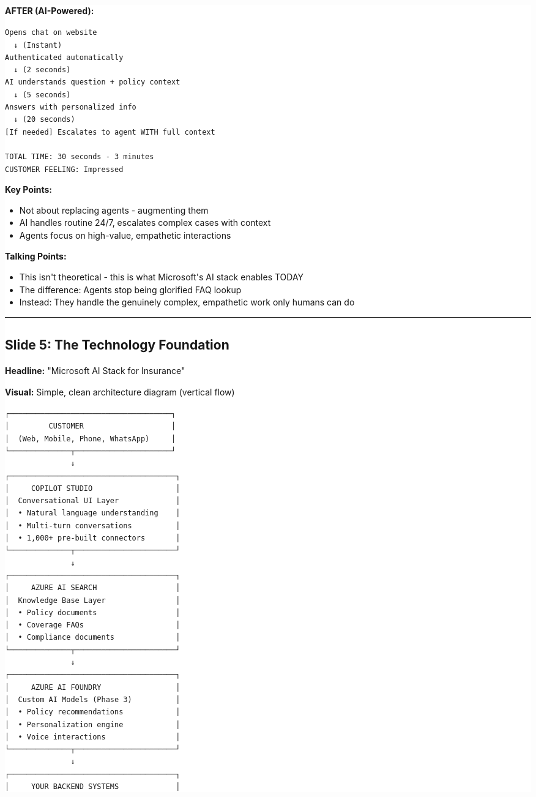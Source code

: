 **AFTER (AI-Powered):**
```
Opens chat on website
  ↓ (Instant)
Authenticated automatically
  ↓ (2 seconds)
AI understands question + policy context
  ↓ (5 seconds)
Answers with personalized info
  ↓ (20 seconds)
[If needed] Escalates to agent WITH full context

TOTAL TIME: 30 seconds - 3 minutes
CUSTOMER FEELING: Impressed
```

**Key Points:**
- Not about replacing agents - augmenting them
- AI handles routine 24/7, escalates complex cases with context
- Agents focus on high-value, empathetic interactions

**Talking Points:**
- This isn't theoretical - this is what Microsoft's AI stack enables TODAY
- The difference: Agents stop being glorified FAQ lookup
- Instead: They handle the genuinely complex, empathetic work only humans can do

---

## Slide 5: The Technology Foundation

**Headline:** "Microsoft AI Stack for Insurance"

**Visual:** Simple, clean architecture diagram (vertical flow)

```
┌─────────────────────────────────────┐
│         CUSTOMER                    │
│  (Web, Mobile, Phone, WhatsApp)     │
└──────────────┬──────────────────────┘
               ↓
┌──────────────────────────────────────┐
│     COPILOT STUDIO                   │
│  Conversational UI Layer             │
│  • Natural language understanding    │
│  • Multi-turn conversations          │
│  • 1,000+ pre-built connectors       │
└──────────────┬───────────────────────┘
               ↓
┌──────────────────────────────────────┐
│     AZURE AI SEARCH                  │
│  Knowledge Base Layer                │
│  • Policy documents                  │
│  • Coverage FAQs                     │
│  • Compliance documents              │
└──────────────┬───────────────────────┘
               ↓
┌──────────────────────────────────────┐
│     AZURE AI FOUNDRY                 │
│  Custom AI Models (Phase 3)          │
│  • Policy recommendations            │
│  • Personalization engine            │
│  • Voice interactions                │
└──────────────┬───────────────────────┘
               ↓
┌──────────────────────────────────────┐
│     YOUR BACKEND SYSTEMS             │
```